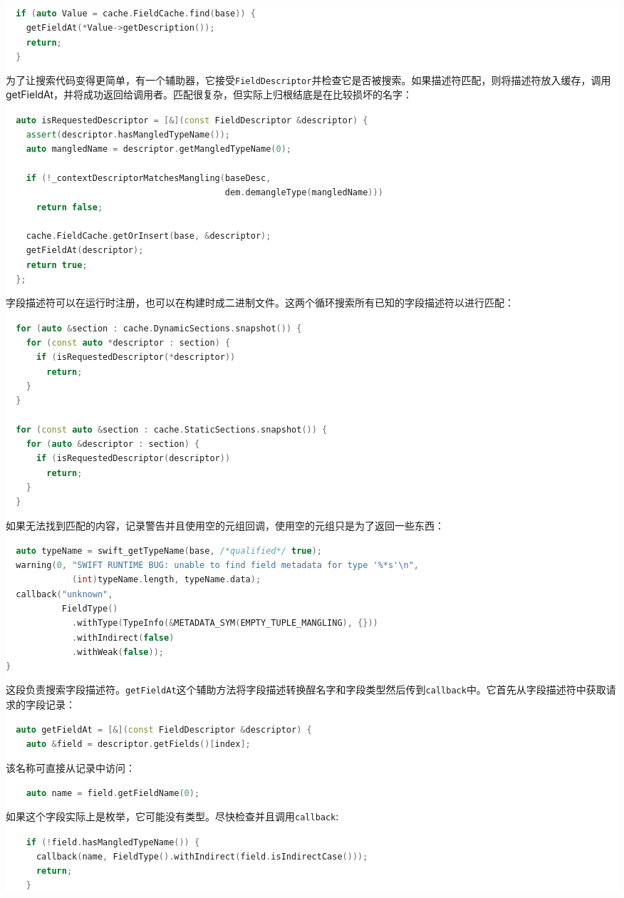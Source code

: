 ```c++  
  if (auto Value = cache.FieldCache.find(base)) {
    getFieldAt(*Value->getDescription());
    return;
  }
```  
为了让搜索代码变得更简单，有一个辅助器，它接受`FieldDescriptor`并检查它是否被搜索。如果描述符匹配，则将描述符放入缓存，调用getFieldAt，并将成功返回给调用者。匹配很复杂，但实际上归根结底是在比较损坏的名字：  
```c++
  auto isRequestedDescriptor = [&](const FieldDescriptor &descriptor) {
    assert(descriptor.hasMangledTypeName());
    auto mangledName = descriptor.getMangledTypeName(0);

    if (!_contextDescriptorMatchesMangling(baseDesc,
                                           dem.demangleType(mangledName)))
      return false;

    cache.FieldCache.getOrInsert(base, &descriptor);
    getFieldAt(descriptor);
    return true;
  };
```  

字段描述符可以在运行时注册，也可以在构建时成二进制文件。这两个循环搜索所有已知的字段描述符以进行匹配：  
```c++
  for (auto &section : cache.DynamicSections.snapshot()) {
    for (const auto *descriptor : section) {
      if (isRequestedDescriptor(*descriptor))
        return;
    }
  }

  for (const auto &section : cache.StaticSections.snapshot()) {
    for (auto &descriptor : section) {
      if (isRequestedDescriptor(descriptor))
        return;
    }
  }
```  
如果无法找到匹配的内容，记录警告并且使用空的元组回调，使用空的元组只是为了返回一些东西：  
```c++
  auto typeName = swift_getTypeName(base, /*qualified*/ true);
  warning(0, "SWIFT RUNTIME BUG: unable to find field metadata for type '%*s'\n",
             (int)typeName.length, typeName.data);
  callback("unknown",
           FieldType()
             .withType(TypeInfo(&METADATA_SYM(EMPTY_TUPLE_MANGLING), {}))
             .withIndirect(false)
             .withWeak(false));
}
```  
这段负责搜索字段描述符。`getFieldAt`这个辅助方法将字段描述转换酲名字和字段类型然后传到`callback`中。它首先从字段描述符中获取请求的字段记录：  
```c++
  auto getFieldAt = [&](const FieldDescriptor &descriptor) {
    auto &field = descriptor.getFields()[index];
```  
该名称可直接从记录中访问：  
```c++
    auto name = field.getFieldName(0);
```  
如果这个字段实际上是枚举，它可能没有类型。尽快检查并且调用`callback`:  
```c++
    if (!field.hasMangledTypeName()) {
      callback(name, FieldType().withIndirect(field.isIndirectCase()));
      return;
    }
```  